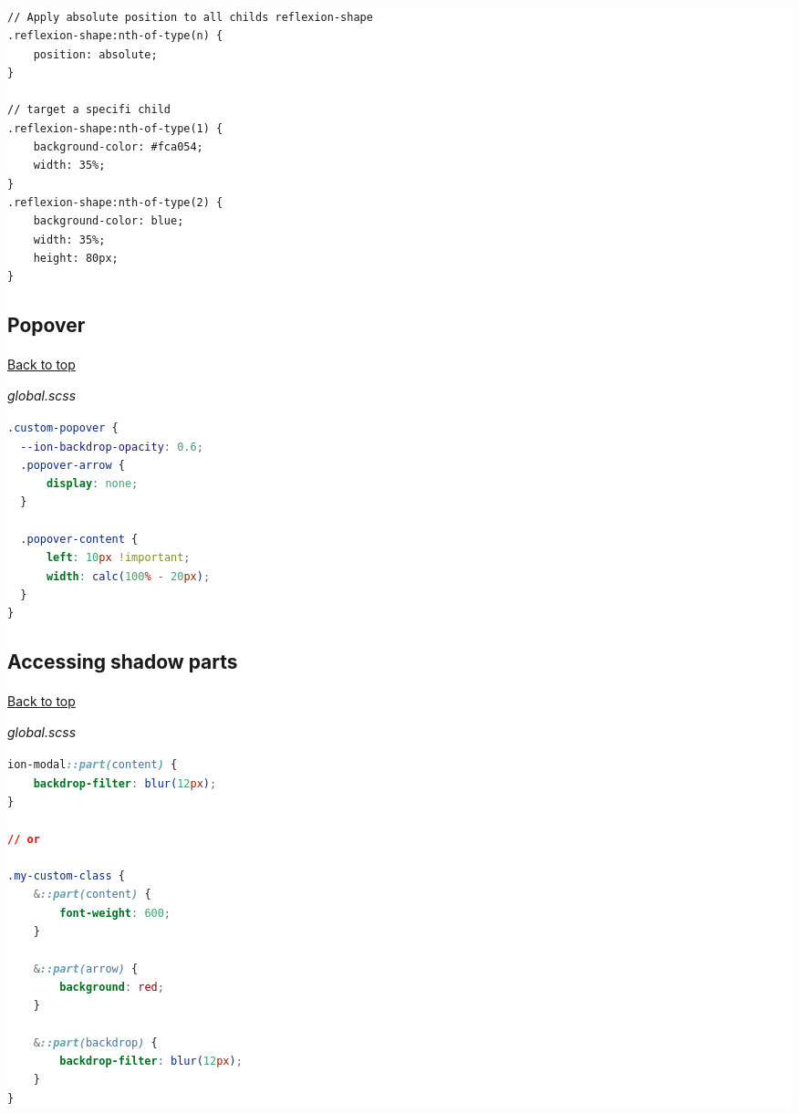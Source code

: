 ````
// Apply absolute position to all childs reflexion-shape
.reflexion-shape:nth-of-type(n) {
	position: absolute;
}

// target a specifi child
.reflexion-shape:nth-of-type(1) {
	background-color: #fca054;
	width: 35%;
}
.reflexion-shape:nth-of-type(2) {
	background-color: blue;
	width: 35%;
	height: 80px;
}
````

## Popover
[Back to top](#stylesheet)

*global.scss*
````css
.custom-popover {
  --ion-backdrop-opacity: 0.6;
  .popover-arrow {
      display: none;
  }

  .popover-content {
      left: 10px !important;
      width: calc(100% - 20px);
  }
}
````

## Accessing shadow parts
[Back to top](#stylesheet)

*global.scss* 

````css
ion-modal::part(content) {
	backdrop-filter: blur(12px);
}

// or

.my-custom-class {
    &::part(content) {
    	font-weight: 600;
    }
    
    &::part(arrow) {
    	background: red;
    }
    
    &::part(backdrop) {
    	backdrop-filter: blur(12px);
    }
}
````
